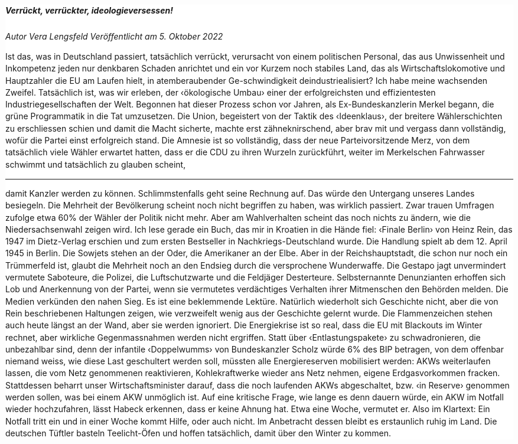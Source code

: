 ##### Verrückt, verrückter, ideologieversessen!
_Autor Vera Lengsfeld Veröffentlicht am 5. Oktober 2022_

Ist das, was in Deutschland passiert, tatsächlich verrückt, verursacht von einem politischen Personal, das
aus Unwissenheit und Inkompetenz jeden nur denkbaren Schaden anrichtet und ein vor Kurzem noch stabiles Land, das als Wirtschaftslokomotive und Hauptzahler die EU am Laufen hielt, in atemberaubender
Ge-schwindigkeit deindustriealisiert? Ich habe meine wachsenden Zweifel. Tatsächlich ist, was wir erleben,
der ‹ökologische Umbau› einer der erfolgreichsten und effizientesten Industriegesellschaften der Welt. Begonnen hat dieser Prozess schon vor Jahren, als Ex-Bundeskanzlerin Merkel begann, die grüne Programmatik in die Tat umzusetzen. Die Union, begeistert von der Taktik des ‹Ideenklaus›, der breitere Wählerschichten zu erschliessen schien und damit die Macht sicherte, machte erst zähneknirschend, aber brav mit und
vergass dann vollständig, wofür die Partei einst erfolgreich stand. Die Amnesie ist so vollständig, dass der
neue Parteivorsitzende Merz, von dem tatsächlich viele Wähler erwartet hatten, dass er die CDU zu ihren
Wurzeln zurückführt, weiter im Merkelschen Fahrwasser schwimmt und tatsächlich zu glauben scheint,


-----

damit Kanzler werden zu können. Schlimmstenfalls geht seine Rechnung auf. Das würde den Untergang
unseres Landes besiegeln.
Die Mehrheit der Bevölkerung scheint noch nicht begriffen zu haben, was wirklich passiert. Zwar trauen
Umfragen zufolge etwa 60% der Wähler der Politik nicht mehr. Aber am Wahlverhalten scheint das noch
nichts zu ändern, wie die Niedersachsenwahl zeigen wird.
Ich lese gerade ein Buch, das mir in Kroatien in die Hände fiel: ‹Finale Berlin› von Heinz Rein, das 1947 im
Dietz-Verlag erschien und zum ersten Bestseller in Nachkriegs-Deutschland wurde. Die Handlung spielt ab
dem 12. April 1945 in Berlin. Die Sowjets stehen an der Oder, die Amerikaner an der Elbe. Aber in der
Reichshauptstadt, die schon nur noch ein Trümmerfeld ist, glaubt die Mehrheit noch an den Endsieg durch
die versprochene Wunderwaffe. Die Gestapo jagt unvermindert vermutete Saboteure, die Polizei, die Luftschutzwarte und die Feldjäger Desterteure. Selbsternannte Denunzianten erhoffen sich Lob und Anerkennung von der Partei, wenn sie vermutetes verdächtiges Verhalten ihrer Mitmenschen den Behörden melden.
Die Medien verkünden den nahen Sieg. Es ist eine beklemmende Lektüre. Natürlich wiederholt sich Geschichte nicht, aber die von Rein beschriebenen Haltungen zeigen, wie verzweifelt wenig aus der Geschichte
gelernt wurde.
Die Flammenzeichen stehen auch heute längst an der Wand, aber sie werden ignoriert. Die Energiekrise ist
so real, dass die EU mit Blackouts im Winter rechnet, aber wirkliche Gegenmassnahmen werden nicht ergriffen. Statt über ‹Entlastungspakete› zu schwadronieren, die unbezahlbar sind, denn der infantile ‹Doppelwumms› von Bundeskanzler Scholz würde 6% des BIP betragen, von dem offenbar niemand weiss, wie
diese Last geschultert werden soll, müssten alle Energiereserven mobilisiert werden: AKWs weiterlaufen
lassen, die vom Netz genommenen reaktivieren, Kohlekraftwerke wieder ans Netz nehmen, eigene Erdgasvorkommen fracken.
Stattdessen beharrt unser Wirtschaftsminister darauf, dass die noch laufenden AKWs abgeschaltet, bzw. ‹in
Reserve› genommen werden sollen, was bei einem AKW unmöglich ist. Auf eine kritische Frage, wie lange
es denn dauern würde, ein AKW im Notfall wieder hochzufahren, lässt Habeck erkennen, dass er keine
Ahnung hat. Etwa eine Woche, vermutet er. Also im Klartext: Ein Notfall tritt ein und in einer Woche kommt
Hilfe, oder auch nicht. Im Anbetracht dessen bleibt es erstaunlich ruhig im Land. Die deutschen Tüftler
basteln Teelicht-Öfen und hoffen tatsächlich, damit über den Winter zu kommen.